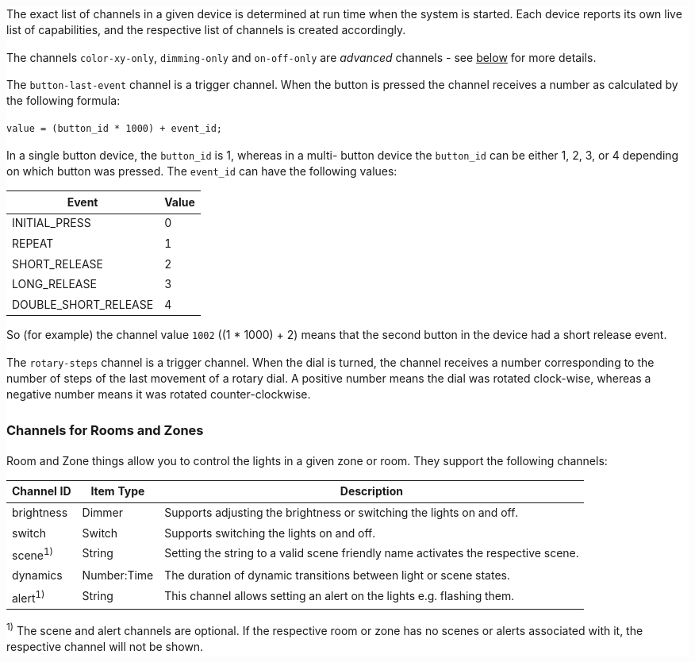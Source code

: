 The exact list of channels in a given device is determined at run time when the system is started.
Each device reports its own live list of capabilities, and the respective list of channels is created accordingly.

The channels `color-xy-only`,  `dimming-only` and `on-off-only` are *advanced* channels - see [below](###advanced-channels-for-devices-,-rooms-and-zones) for more details.

The `button-last-event` channel is a trigger channel.
When the button is pressed the channel receives a number as calculated by the following formula:

```text
value = (button_id * 1000) + event_id;
```

In a single button device, the `button_id` is 1, whereas in a multi- button device the `button_id` can be either 1, 2, 3, or 4 depending on which button was pressed.
The `event_id` can have the following values:

|        Event         | Value |
|----------------------|-------|
| INITIAL_PRESS        | 0     |
| REPEAT               | 1     |
| SHORT_RELEASE        | 2     |
| LONG_RELEASE         | 3     |
| DOUBLE_SHORT_RELEASE | 4     |

So (for example) the channel value `1002` ((1 * 1000) + 2) means that the second button in the device had a short release event.

The `rotary-steps` channel is a trigger channel.
When the dial is turned, the channel receives a number corresponding to the number of steps of the last movement of a rotary dial.
A positive number means the dial was rotated clock-wise, whereas a negative number means it was rotated counter-clockwise.

### Channels for Rooms and Zones

Room and Zone things allow you to control the lights in a given zone or room.
They support the following channels:

|     Channel ID     |  Item Type  |                                    Description                                    |
|--------------------|-------------|-----------------------------------------------------------------------------------|
| brightness         | Dimmer      | Supports adjusting the brightness or switching the lights on and off.             |
| switch             | Switch      | Supports switching the lights on and off.                                         |
| scene<sup>1)</sup> | String      | Setting the string to a valid scene friendly name activates the respective scene. |
| dynamics           | Number:Time | The duration of dynamic transitions between light or scene states.                |
| alert<sup>1)</sup> | String      | This channel allows setting an alert on the lights e.g. flashing them.            |

<sup>1)</sup> The scene and alert channels are optional.
If the respective room or zone has no scenes or alerts associated with it, the respective channel will not be shown.
